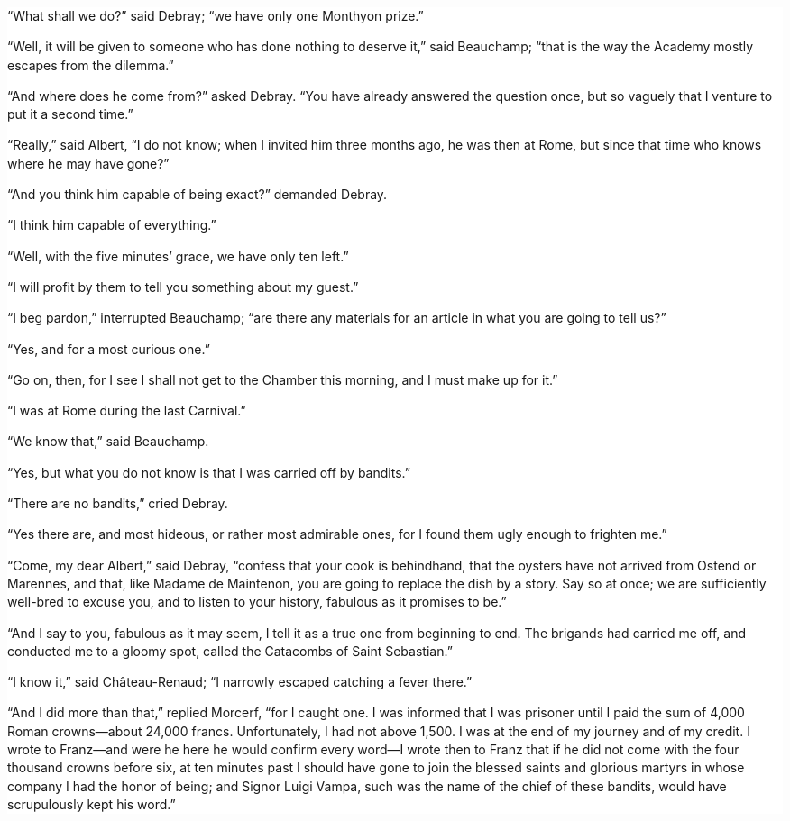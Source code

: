 “What shall we do?” said Debray; “we have only one Monthyon prize.”

“Well, it will be given to someone who has done nothing to deserve it,”
said Beauchamp; “that is the way the Academy mostly escapes from the
dilemma.”

“And where does he come from?” asked Debray. “You have already answered
the question once, but so vaguely that I venture to put it a second
time.”

“Really,” said Albert, “I do not know; when I invited him three months
ago, he was then at Rome, but since that time who knows where he may
have gone?”

“And you think him capable of being exact?” demanded Debray.

“I think him capable of everything.”

“Well, with the five minutes’ grace, we have only ten left.”

“I will profit by them to tell you something about my guest.”

“I beg pardon,” interrupted Beauchamp; “are there any materials for an
article in what you are going to tell us?”

“Yes, and for a most curious one.”

“Go on, then, for I see I shall not get to the Chamber this morning, and
I must make up for it.”

“I was at Rome during the last Carnival.”

“We know that,” said Beauchamp.

“Yes, but what you do not know is that I was carried off by bandits.”

“There are no bandits,” cried Debray.

“Yes there are, and most hideous, or rather most admirable ones, for I
found them ugly enough to frighten me.”

“Come, my dear Albert,” said Debray, “confess that your cook is
behindhand, that the oysters have not arrived from Ostend or Marennes,
and that, like Madame de Maintenon, you are going to replace the dish by
a story. Say so at once; we are sufficiently well-bred to excuse you,
and to listen to your history, fabulous as it promises to be.”

“And I say to you, fabulous as it may seem, I tell it as a true one from
beginning to end. The brigands had carried me off, and conducted me to a
gloomy spot, called the Catacombs of Saint Sebastian.”

“I know it,” said Château-Renaud; “I narrowly escaped catching a fever
there.”

“And I did more than that,” replied Morcerf, “for I caught one. I was
informed that I was prisoner until I paid the sum of 4,000 Roman
crowns—about 24,000 francs. Unfortunately, I had not above 1,500. I was
at the end of my journey and of my credit. I wrote to Franz—and were he
here he would confirm every word—I wrote then to Franz that if he did
not come with the four thousand crowns before six, at ten minutes past I
should have gone to join the blessed saints and glorious martyrs in
whose company I had the honor of being; and Signor Luigi Vampa, such was
the name of the chief of these bandits, would have scrupulously kept his
word.”
